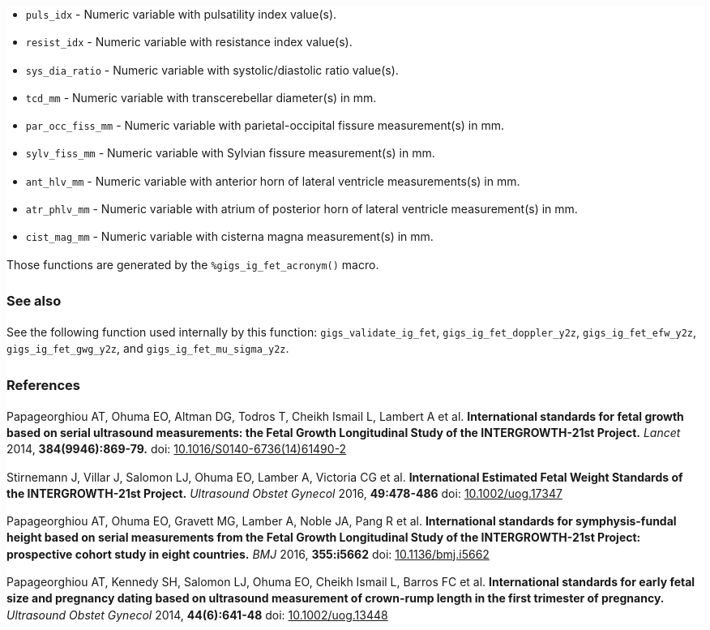 - `puls_idx` - Numeric variable with pulsatility index value(s).

- `resist_idx` - Numeric variable with resistance index value(s).

- `sys_dia_ratio` - Numeric variable with systolic/diastolic 
                    ratio value(s).
                    
- `tcd_mm` - Numeric variable with transcerebellar diameter(s) in mm.
             
- `par_occ_fiss_mm` - Numeric variable with parietal-occipital 
                      fissure measurement(s) in mm.
                      
- `sylv_fiss_mm` - Numeric variable with Sylvian fissure
                   measurement(s) in mm.
                   
- `ant_hlv_mm` - Numeric variable with anterior horn of
                 lateral ventricle measurements(s) in mm.
                 
- `atr_phlv_mm` - Numeric variable with atrium of
                  posterior horn of lateral ventricle measurement(s) in mm.
                  
- `cist_mag_mm` - Numeric variable with cisterna magna
                  measurement(s) in mm.

Those functions are generated by the `%gigs_ig_fet_acronym()` macro.

### See also 

See the following function used internally by this function:
`gigs_validate_ig_fet`,
`gigs_ig_fet_doppler_y2z`,
`gigs_ig_fet_efw_y2z`,
`gigs_ig_fet_gwg_y2z`, and
`gigs_ig_fet_mu_sigma_y2z`.

### References

Papageorghiou AT, Ohuma EO, Altman DG, Todros T, Cheikh Ismail L, Lambert A
et al. **International standards for fetal growth based on serial ultrasound
measurements: the Fetal Growth Longitudinal Study of the INTERGROWTH-21st
Project.** *Lancet* 2014, **384(9946):869-79.**
doi: [10.1016/S0140-6736(14)61490-2](https://dx.doi.org/10.1016/S0140-6736(14)61490-2)

Stirnemann J, Villar J, Salomon LJ, Ohuma EO, Lamber A, Victoria CG et al.
**International Estimated Fetal Weight Standards of the INTERGROWTH-21st
Project.** *Ultrasound Obstet Gynecol* 2016, **49:478-486**
doi: [10.1002/uog.17347](https://dx.doi.org/10.1002/uog.17347)

Papageorghiou AT, Ohuma EO, Gravett MG, Lamber A, Noble JA, Pang R et al.
**International standards for symphysis-fundal height based on serial
measurements from the Fetal Growth Longitudinal Study of the INTERGROWTH-21st
Project: prospective cohort study in eight countries.** *BMJ* 2016,
**355:i5662** 
doi: [10.1136/bmj.i5662](https://dx.doi.org/10.1136/bmj.i5662)

Papageorghiou AT, Kennedy SH, Salomon LJ, Ohuma EO, Cheikh Ismail L, Barros
FC et al. **International standards for early fetal size and pregnancy dating
based on ultrasound measurement of crown-rump length in the first trimester
of pregnancy.** *Ultrasound Obstet Gynecol* 2014, **44(6):641-48**
doi: [10.1002/uog.13448](https://dx.doi.org/10.1002/uog.13448)
